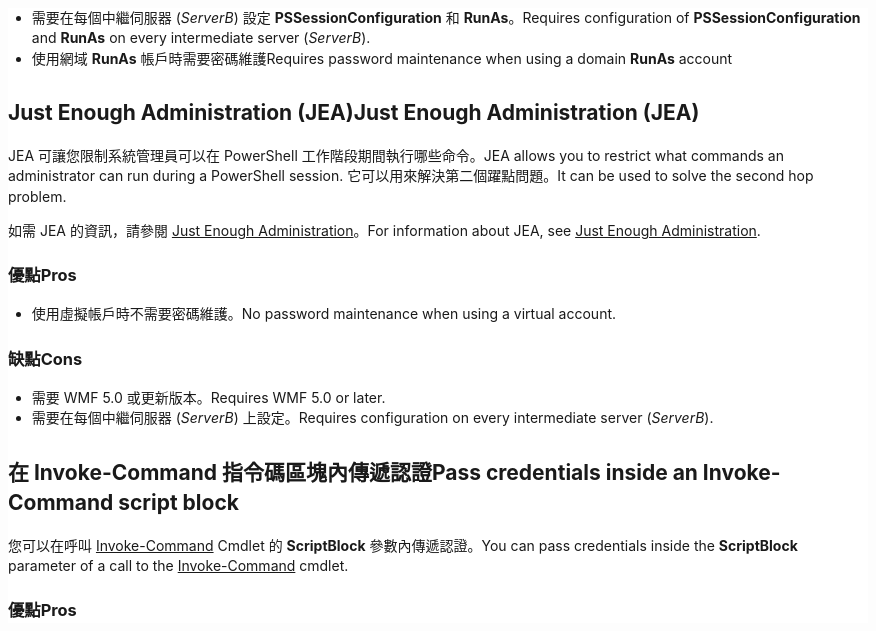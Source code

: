 - <span data-ttu-id="70b9c-197">需要在每個中繼伺服器 (_ServerB_) 設定 **PSSessionConfiguration** 和 **RunAs**。</span><span class="sxs-lookup"><span data-stu-id="70b9c-197">Requires configuration of **PSSessionConfiguration** and **RunAs** on every intermediate server (_ServerB_).</span></span>
- <span data-ttu-id="70b9c-198">使用網域 **RunAs** 帳戶時需要密碼維護</span><span class="sxs-lookup"><span data-stu-id="70b9c-198">Requires password maintenance when using a domain **RunAs** account</span></span>

## <a name="just-enough-administration-jea"></a><span data-ttu-id="70b9c-199">Just Enough Administration (JEA)</span><span class="sxs-lookup"><span data-stu-id="70b9c-199">Just Enough Administration (JEA)</span></span>

<span data-ttu-id="70b9c-200">JEA 可讓您限制系統管理員可以在 PowerShell 工作階段期間執行哪些命令。</span><span class="sxs-lookup"><span data-stu-id="70b9c-200">JEA allows you to restrict what commands an administrator can run during a PowerShell session.</span></span> <span data-ttu-id="70b9c-201">它可以用來解決第二個躍點問題。</span><span class="sxs-lookup"><span data-stu-id="70b9c-201">It can be used to solve the second hop problem.</span></span>

<span data-ttu-id="70b9c-202">如需 JEA 的資訊，請參閱 [Just Enough Administration](https://msdn.microsoft.com/powershell/jea/readme)。</span><span class="sxs-lookup"><span data-stu-id="70b9c-202">For information about JEA, see [Just Enough Administration](https://msdn.microsoft.com/powershell/jea/readme).</span></span>

### <a name="pros"></a><span data-ttu-id="70b9c-203">優點</span><span class="sxs-lookup"><span data-stu-id="70b9c-203">Pros</span></span>

- <span data-ttu-id="70b9c-204">使用虛擬帳戶時不需要密碼維護。</span><span class="sxs-lookup"><span data-stu-id="70b9c-204">No password maintenance when using a virtual account.</span></span>

### <a name="cons"></a><span data-ttu-id="70b9c-205">缺點</span><span class="sxs-lookup"><span data-stu-id="70b9c-205">Cons</span></span>

- <span data-ttu-id="70b9c-206">需要 WMF 5.0 或更新版本。</span><span class="sxs-lookup"><span data-stu-id="70b9c-206">Requires WMF 5.0 or later.</span></span>
- <span data-ttu-id="70b9c-207">需要在每個中繼伺服器 (_ServerB_) 上設定。</span><span class="sxs-lookup"><span data-stu-id="70b9c-207">Requires configuration on every intermediate server (_ServerB_).</span></span>

## <a name="pass-credentials-inside-an-invoke-command-script-block"></a><span data-ttu-id="70b9c-208">在 Invoke-Command 指令碼區塊內傳遞認證</span><span class="sxs-lookup"><span data-stu-id="70b9c-208">Pass credentials inside an Invoke-Command script block</span></span>

<span data-ttu-id="70b9c-209">您可以在呼叫 [Invoke-Command](https://msdn.microsoft.com/en-us/powershell/reference/5.1/microsoft.powershell.core/invoke-command) Cmdlet 的 **ScriptBlock** 參數內傳遞認證。</span><span class="sxs-lookup"><span data-stu-id="70b9c-209">You can pass credentials inside the **ScriptBlock** parameter of a call to the [Invoke-Command](https://msdn.microsoft.com/en-us/powershell/reference/5.1/microsoft.powershell.core/invoke-command) cmdlet.</span></span>

### <a name="pros"></a><span data-ttu-id="70b9c-210">優點</span><span class="sxs-lookup"><span data-stu-id="70b9c-210">Pros</span></span>
